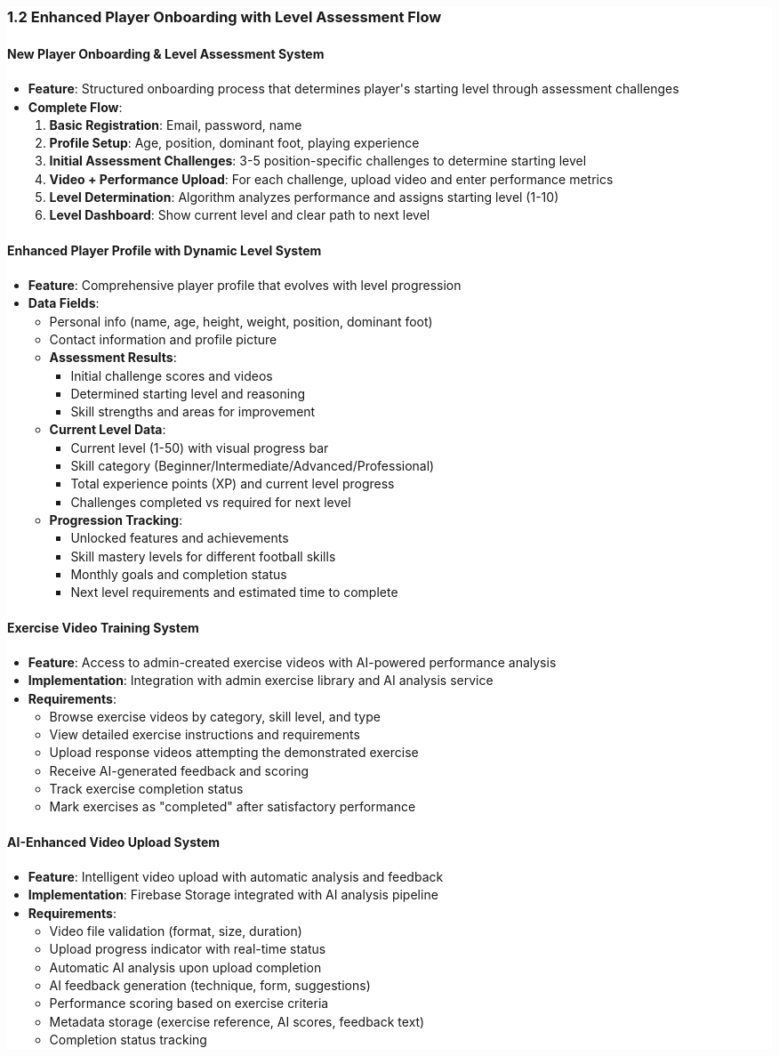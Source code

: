 ### 1.2 Enhanced Player Onboarding with Level Assessment Flow

#### New Player Onboarding & Level Assessment System
- **Feature**: Structured onboarding process that determines player's starting level through assessment challenges
- **Complete Flow**:
  1. **Basic Registration**: Email, password, name
  2. **Profile Setup**: Age, position, dominant foot, playing experience
  3. **Initial Assessment Challenges**: 3-5 position-specific challenges to determine starting level
  4. **Video + Performance Upload**: For each challenge, upload video and enter performance metrics
  5. **Level Determination**: Algorithm analyzes performance and assigns starting level (1-10)
  6. **Level Dashboard**: Show current level and clear path to next level

#### Enhanced Player Profile with Dynamic Level System
- **Feature**: Comprehensive player profile that evolves with level progression
- **Data Fields**:
  - Personal info (name, age, height, weight, position, dominant foot)
  - Contact information and profile picture
  - **Assessment Results**:
    - Initial challenge scores and videos
    - Determined starting level and reasoning
    - Skill strengths and areas for improvement
  - **Current Level Data**:
    - Current level (1-50) with visual progress bar
    - Skill category (Beginner/Intermediate/Advanced/Professional)
    - Total experience points (XP) and current level progress
    - Challenges completed vs required for next level
  - **Progression Tracking**:
    - Unlocked features and achievements
    - Skill mastery levels for different football skills
    - Monthly goals and completion status
    - Next level requirements and estimated time to complete

#### Exercise Video Training System
- **Feature**: Access to admin-created exercise videos with AI-powered performance analysis
- **Implementation**: Integration with admin exercise library and AI analysis service
- **Requirements**:
  - Browse exercise videos by category, skill level, and type
  - View detailed exercise instructions and requirements
  - Upload response videos attempting the demonstrated exercise
  - Receive AI-generated feedback and scoring
  - Track exercise completion status
  - Mark exercises as "completed" after satisfactory performance

#### AI-Enhanced Video Upload System
- **Feature**: Intelligent video upload with automatic analysis and feedback
- **Implementation**: Firebase Storage integrated with AI analysis pipeline
- **Requirements**:
  - Video file validation (format, size, duration)
  - Upload progress indicator with real-time status
  - Automatic AI analysis upon upload completion
  - AI feedback generation (technique, form, suggestions)
  - Performance scoring based on exercise criteria
  - Metadata storage (exercise reference, AI scores, feedback text)
  - Completion status tracking
